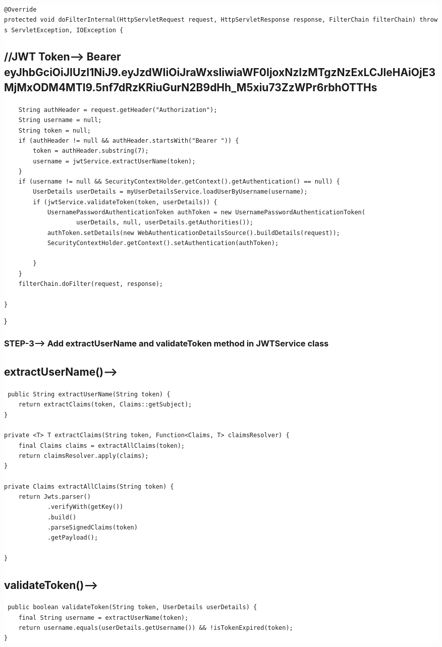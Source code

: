     @Override
    protected void doFilterInternal(HttpServletRequest request, HttpServletResponse response, FilterChain filterChain) throws ServletException, IOException {
## //JWT Token--> Bearer eyJhbGciOiJIUzI1NiJ9.eyJzdWIiOiJraWxsIiwiaWF0IjoxNzIzMTgzNzExLCJleHAiOjE3MjMxODM4MTl9.5nf7dRzKRiuGurN2B9dHh_M5xiu73ZzWPr6rbhOTTHs
        String authHeader = request.getHeader("Authorization");
        String username = null;
        String token = null;
        if (authHeader != null && authHeader.startsWith("Bearer ")) {
            token = authHeader.substring(7);
            username = jwtService.extractUserName(token);
        }
        if (username != null && SecurityContextHolder.getContext().getAuthentication() == null) {
            UserDetails userDetails = myUserDetailsService.loadUserByUsername(username);
            if (jwtService.validateToken(token, userDetails)) {
                UsernamePasswordAuthenticationToken authToken = new UsernamePasswordAuthenticationToken(
                        userDetails, null, userDetails.getAuthorities());
                authToken.setDetails(new WebAuthenticationDetailsSource().buildDetails(request));
                SecurityContextHolder.getContext().setAuthentication(authToken);

            }
        }
        filterChain.doFilter(request, response);

    }
}

### STEP-3--> Add extractUserName and validateToken method in JWTService class 

## extractUserName()-->
     public String extractUserName(String token) {
        return extractClaims(token, Claims::getSubject);
    }

    private <T> T extractClaims(String token, Function<Claims, T> claimsResolver) {
        final Claims claims = extractAllClaims(token);
        return claimsResolver.apply(claims);
    }

    private Claims extractAllClaims(String token) {
        return Jwts.parser()
                .verifyWith(getKey())
                .build()
                .parseSignedClaims(token)
                .getPayload();

    }

## validateToken()-->
     public boolean validateToken(String token, UserDetails userDetails) {
        final String username = extractUserName(token);
        return username.equals(userDetails.getUsername()) && !isTokenExpired(token);
    }
